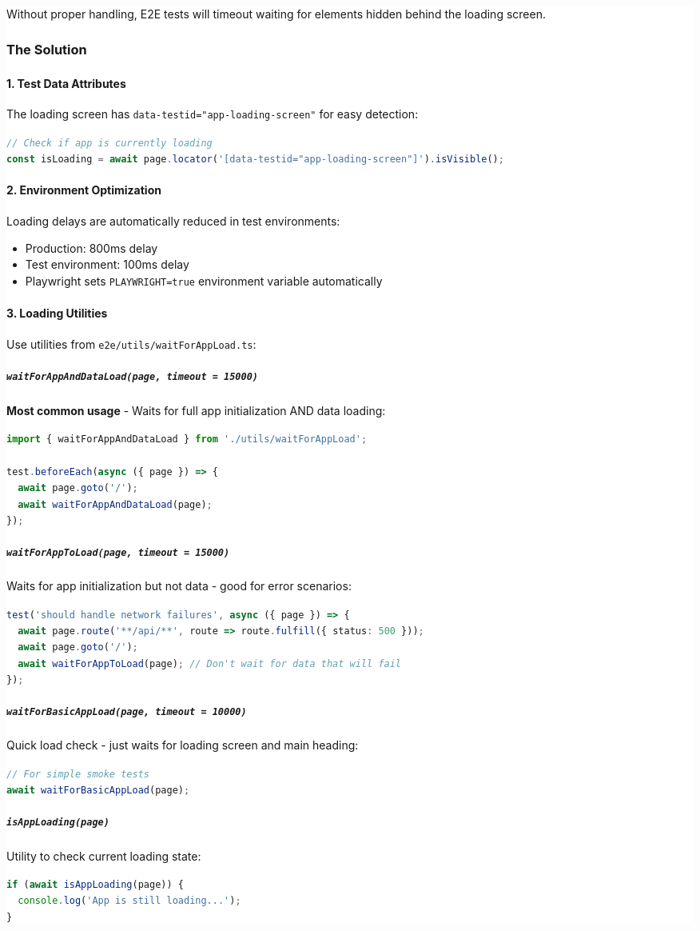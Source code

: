 Without proper handling, E2E tests will timeout waiting for elements hidden behind the loading screen.

### The Solution

#### 1. Test Data Attributes
The loading screen has `data-testid="app-loading-screen"` for easy detection:

```typescript
// Check if app is currently loading
const isLoading = await page.locator('[data-testid="app-loading-screen"]').isVisible();
```

#### 2. Environment Optimization
Loading delays are automatically reduced in test environments:
- Production: 800ms delay
- Test environment: 100ms delay
- Playwright sets `PLAYWRIGHT=true` environment variable automatically

#### 3. Loading Utilities
Use utilities from `e2e/utils/waitForAppLoad.ts`:

##### `waitForAppAndDataLoad(page, timeout = 15000)`
**Most common usage** - Waits for full app initialization AND data loading:
```typescript
import { waitForAppAndDataLoad } from './utils/waitForAppLoad';

test.beforeEach(async ({ page }) => {
  await page.goto('/');
  await waitForAppAndDataLoad(page);
});
```

##### `waitForAppToLoad(page, timeout = 15000)`
Waits for app initialization but not data - good for error scenarios:
```typescript
test('should handle network failures', async ({ page }) => {
  await page.route('**/api/**', route => route.fulfill({ status: 500 }));
  await page.goto('/');
  await waitForAppToLoad(page); // Don't wait for data that will fail
});
```

##### `waitForBasicAppLoad(page, timeout = 10000)`
Quick load check - just waits for loading screen and main heading:
```typescript
// For simple smoke tests
await waitForBasicAppLoad(page);
```

##### `isAppLoading(page)`
Utility to check current loading state:
```typescript
if (await isAppLoading(page)) {
  console.log('App is still loading...');
}
```
